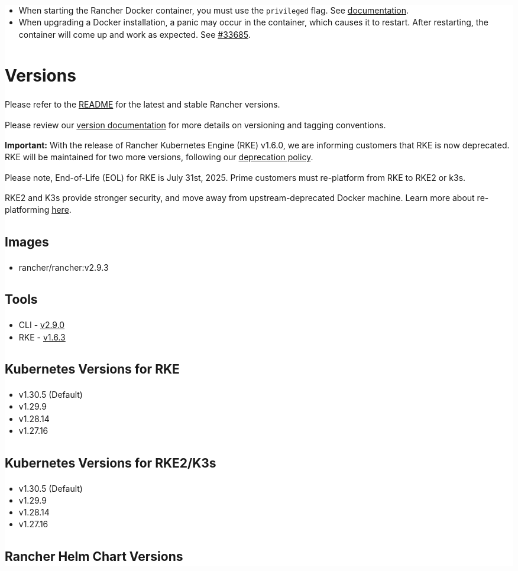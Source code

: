   - When starting the Rancher Docker container, you must use the `privileged` flag. See [documentation](https://docs.ranchermanager.rancher.io/pages-for-subheaders/rancher-on-a-single-node-with-docker).
  - When upgrading a Docker installation, a panic may occur in the container, which causes it to restart. After restarting, the container will come up and work as expected. See [#33685](https://github.com/rancher/rancher/issues/33685).

# Versions

Please refer to the [README](https://github.com/rancher/rancher#latest-release) for the latest and stable Rancher versions.

Please review our [version documentation](https://docs.ranchermanager.rancher.io/getting-started/installation-and-upgrade/resources/choose-a-rancher-version) for more details on versioning and tagging conventions.

**Important:** With the release of Rancher Kubernetes Engine (RKE) v1.6.0, we are informing customers that RKE is now deprecated. RKE will be maintained for two more versions, following our [deprecation policy](https://www.suse.com/support/rancher-prime/#Rancher-Prime-Deprecation-Policy).

Please note, End-of-Life (EOL) for RKE is July 31st, 2025. Prime customers must re-platform from RKE to RKE2 or k3s.

RKE2 and K3s provide stronger security, and move away from upstream-deprecated Docker machine. Learn more about re-platforming [here](https://www.suse.com/c/rke-end-of-life-by-july-2025-replatform-to-rke2-or-k3s/).

## Images

- rancher/rancher:v2.9.3

## Tools

- CLI - [v2.9.0](https://github.com/rancher/cli/releases/tag/v2.9.0)
- RKE - [v1.6.3](https://github.com/rancher/rke/releases/tag/v1.6.3)

## Kubernetes Versions for RKE

- v1.30.5 (Default)
- v1.29.9
- v1.28.14
- v1.27.16

## Kubernetes Versions for RKE2/K3s

- v1.30.5 (Default)
- v1.29.9
- v1.28.14
- v1.27.16

## Rancher Helm Chart Versions
